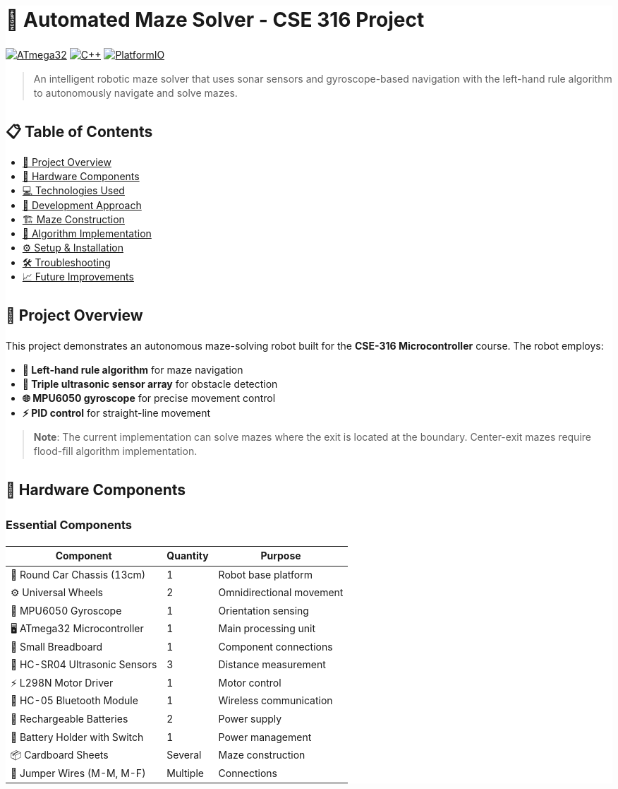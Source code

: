 # 🤖 Automated Maze Solver - CSE 316 Project

[![ATmega32](https://img.shields.io/badge/Microcontroller-ATmega32-blue.svg)](https://www.microchip.com/en-us/product/ATmega32)
[![C++](https://img.shields.io/badge/Language-C++-green.svg)](https://isocpp.org/)
[![PlatformIO](https://img.shields.io/badge/IDE-PlatformIO-orange.svg)](https://platformio.org/)

> An intelligent robotic maze solver that uses sonar sensors and gyroscope-based navigation with the left-hand rule algorithm to autonomously navigate and solve mazes.

## 📋 Table of Contents
- [🎯 Project Overview](#-project-overview)
- [🔧 Hardware Components](#-hardware-components)
- [💻 Technologies Used](#-technologies-used)
- [🚀 Development Approach](#-development-approach)
- [🏗️ Maze Construction](#️-maze-construction)
- [🧠 Algorithm Implementation](#-algorithm-implementation)
- [⚙️ Setup & Installation](#️-setup--installation)
- [🛠️ Troubleshooting](#️-troubleshooting)
- [📈 Future Improvements](#-future-improvements)

## 🎯 Project Overview

This project demonstrates an autonomous maze-solving robot built for the **CSE-316 Microcontroller** course. The robot employs:

- **🧭 Left-hand rule algorithm** for maze navigation
- **📡 Triple ultrasonic sensor array** for obstacle detection  
- **🌐 MPU6050 gyroscope** for precise movement control
- **⚡ PID control** for straight-line movement

> **Note**: The current implementation can solve mazes where the exit is located at the boundary. Center-exit mazes require flood-fill algorithm implementation.

## 🔧 Hardware Components

### Essential Components

| Component | Quantity | Purpose |
|-----------|----------|---------|
| 🚗 Round Car Chassis (13cm) | 1 | Robot base platform |
| ⚙️ Universal Wheels | 2 | Omnidirectional movement |
| 🧭 MPU6050 Gyroscope | 1 | Orientation sensing |
| 🖥️ ATmega32 Microcontroller | 1 | Main processing unit |
| 🔌 Small Breadboard | 1 | Component connections |
| 📡 HC-SR04 Ultrasonic Sensors | 3 | Distance measurement |
| ⚡ L298N Motor Driver | 1 | Motor control |
| 📱 HC-05 Bluetooth Module | 1 | Wireless communication |
| 🔋 Rechargeable Batteries | 2 | Power supply |
| 🔘 Battery Holder with Switch | 1 | Power management |
| 📦 Cardboard Sheets | Several | Maze construction |
| 🔗 Jumper Wires (M-M, M-F) | Multiple | Connections |
